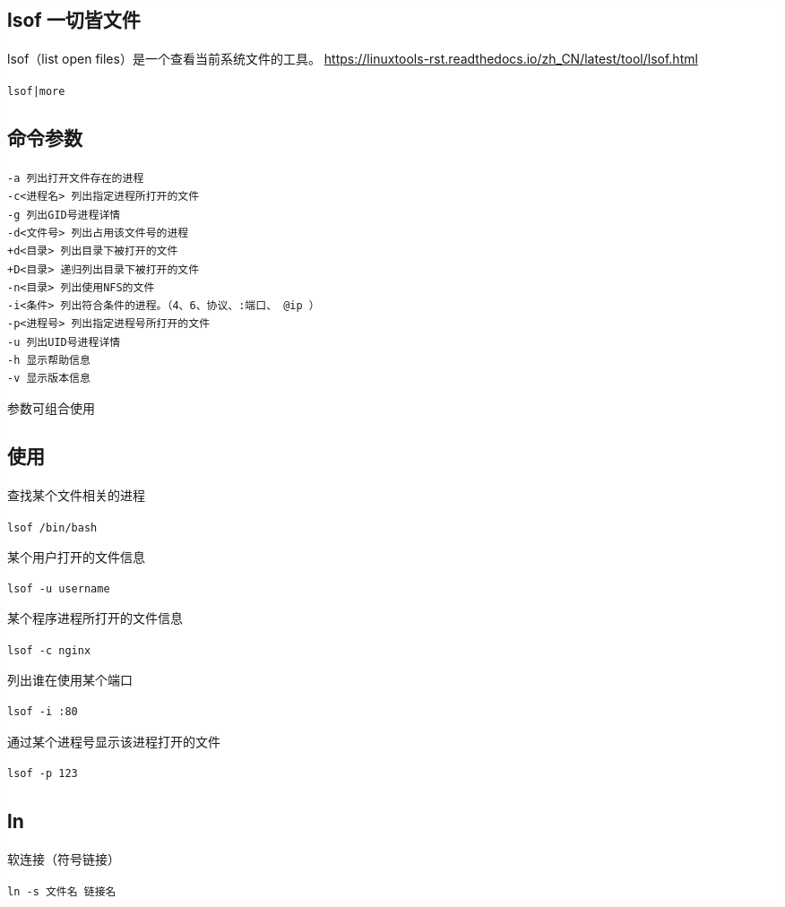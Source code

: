 ## lsof 一切皆文件
lsof（list open files）是一个查看当前系统文件的工具。
https://linuxtools-rst.readthedocs.io/zh_CN/latest/tool/lsof.html

```
lsof|more

```
## 命令参数

```
-a 列出打开文件存在的进程
-c<进程名> 列出指定进程所打开的文件
-g 列出GID号进程详情
-d<文件号> 列出占用该文件号的进程
+d<目录> 列出目录下被打开的文件
+D<目录> 递归列出目录下被打开的文件
-n<目录> 列出使用NFS的文件
-i<条件> 列出符合条件的进程。（4、6、协议、:端口、 @ip ）
-p<进程号> 列出指定进程号所打开的文件
-u 列出UID号进程详情
-h 显示帮助信息
-v 显示版本信息

```
参数可组合使用

## 使用
查找某个文件相关的进程
```
lsof /bin/bash
```

某个用户打开的文件信息
```
lsof -u username
```
某个程序进程所打开的文件信息
```
lsof -c nginx
```
列出谁在使用某个端口
```
lsof -i :80
```
通过某个进程号显示该进程打开的文件
```
lsof -p 123
```

## ln
软连接（符号链接）
```
ln -s 文件名 链接名
```
